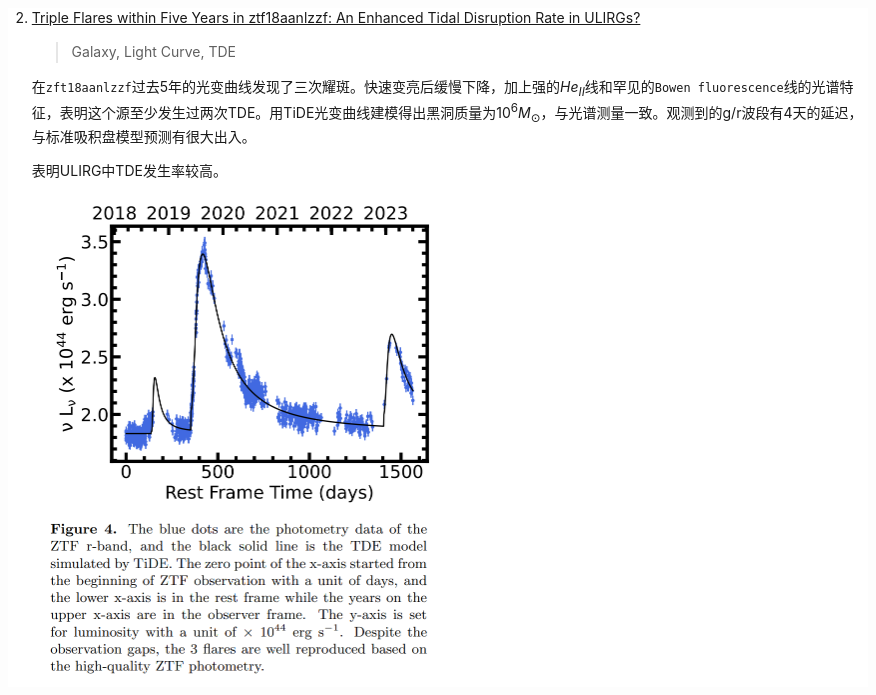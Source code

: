 2. [Triple Flares within Five Years in ztf18aanlzzf: An Enhanced Tidal Disruption Rate in ULIRGs?](https://arxiv.org/abs/2311.16726)

   > Galaxy, Light Curve, TDE

   在`zft18aanlzzf`过去5年的光变曲线发现了三次耀斑。快速变亮后缓慢下降，加上强的$He_{II}$线和罕见的`Bowen fluorescence`线的光谱特征，表明这个源至少发生过两次TDE。用TiDE光变曲线建模得出黑洞质量为$10^6M_\odot$，与光谱测量一致。观测到的g/r波段有4天的延迟，与标准吸积盘模型预测有很大出入。

   表明ULIRG中TDE发生率较高。

   <img src="Figures/image-20231129203500050.png" alt="image-20231129203500050" style="zoom:50%;" />
